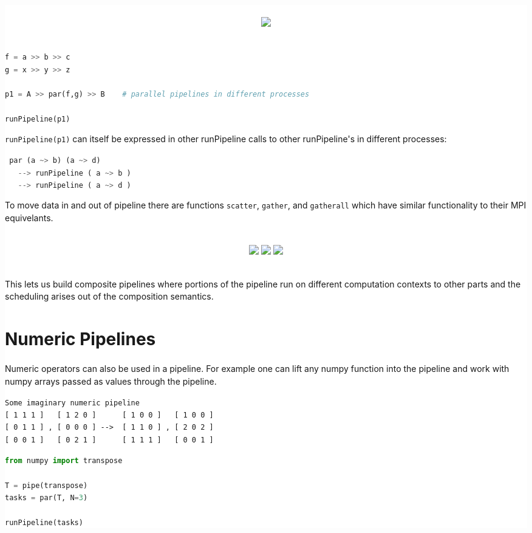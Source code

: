 <p align="center" style="padding: 20px">
    <img src="http://raw.github.com/sdiehl/slipstream/rework/img/par1.png"/>
</p>

```python
f = a >> b >> c
g = x >> y >> z

p1 = A >> par(f,g) >> B    # parallel pipelines in different processes

runPipeline(p1)
```


``runPipeline(p1)`` can itself be expressed in other runPipeline
calls to other runPipeline's in different processes:


```python
 par (a ~> b) (a ~> d)
   --> runPipeline ( a ~> b )
   --> runPipeline ( a ~> d )
```

To move data in and out of  pipeline there are functions ``scatter``, ``gather``, 
and ``gatherall`` which have similar functionality to their MPI equivelants.

<p align="center" style="padding: 20px">
    <img src="http://raw.github.com/sdiehl/slipstream/rework/img/scatter.png"/>
    <img src="http://raw.github.com/sdiehl/slipstream/rework/img/gather.png"/>
    <img src="http://raw.github.com/sdiehl/slipstream/rework/img/allgather.png"/>
</p>

This lets us build composite pipelines where portions of the pipeline run
on different computation contexts to other parts and the scheduling
arises out of the composition semantics.

Numeric Pipelines
=================

Numeric operators can also be used in a pipeline. For example one
can lift any numpy function into the pipeline and work with numpy
arrays passed as values through the pipeline.

```text
Some imaginary numeric pipeline
[ 1 1 1 ]   [ 1 2 0 ]      [ 1 0 0 ]   [ 1 0 0 ]
[ 0 1 1 ] , [ 0 0 0 ] -->  [ 1 1 0 ] , [ 2 0 2 ]
[ 0 0 1 ]   [ 0 2 1 ]      [ 1 1 1 ]   [ 0 0 1 ]
```

```python
from numpy import transpose

T = pipe(transpose)
tasks = par(T, N=3)

runPipeline(tasks)
```
